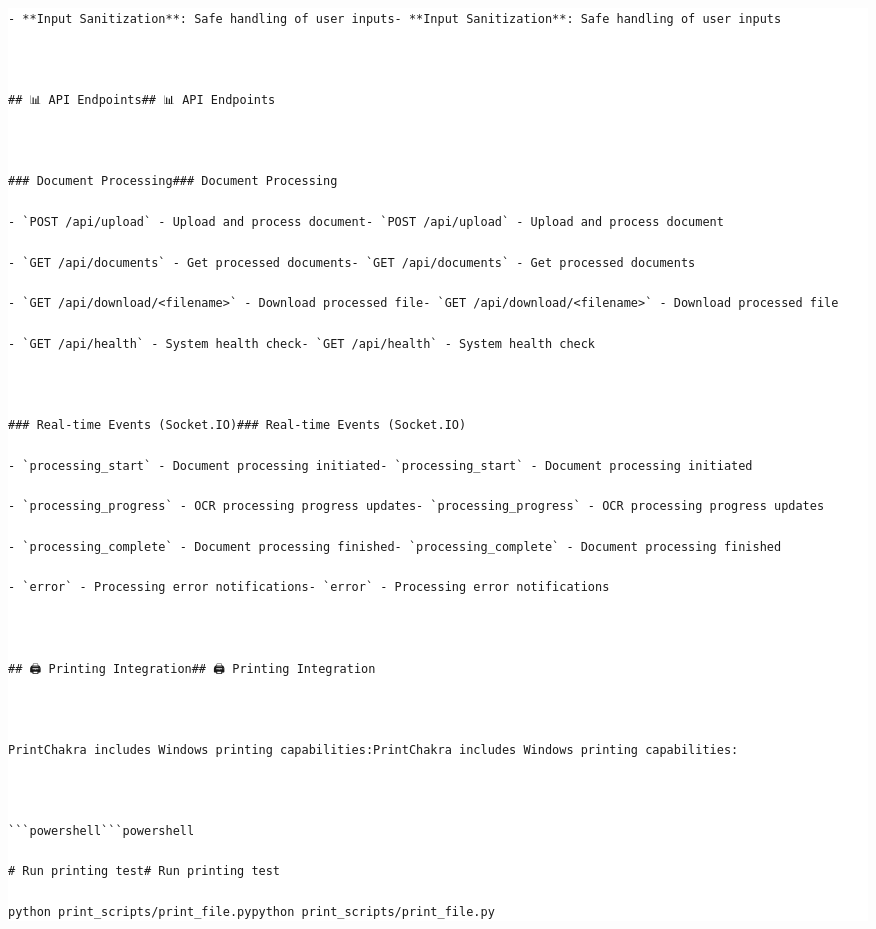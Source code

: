 ``````
- **Input Sanitization**: Safe handling of user inputs- **Input Sanitization**: Safe handling of user inputs



## 📊 API Endpoints## 📊 API Endpoints



### Document Processing### Document Processing

- `POST /api/upload` - Upload and process document- `POST /api/upload` - Upload and process document

- `GET /api/documents` - Get processed documents- `GET /api/documents` - Get processed documents

- `GET /api/download/<filename>` - Download processed file- `GET /api/download/<filename>` - Download processed file

- `GET /api/health` - System health check- `GET /api/health` - System health check



### Real-time Events (Socket.IO)### Real-time Events (Socket.IO)

- `processing_start` - Document processing initiated- `processing_start` - Document processing initiated

- `processing_progress` - OCR processing progress updates- `processing_progress` - OCR processing progress updates

- `processing_complete` - Document processing finished- `processing_complete` - Document processing finished

- `error` - Processing error notifications- `error` - Processing error notifications



## 🖨️ Printing Integration## 🖨️ Printing Integration



PrintChakra includes Windows printing capabilities:PrintChakra includes Windows printing capabilities:



```powershell```powershell

# Run printing test# Run printing test

python print_scripts/print_file.pypython print_scripts/print_file.py

``````
